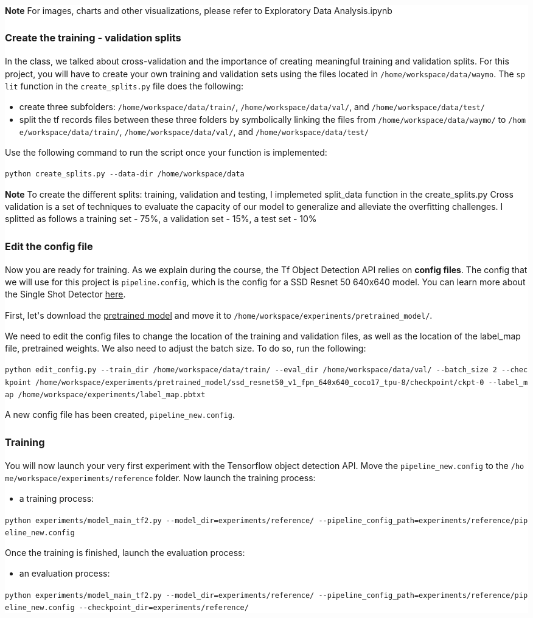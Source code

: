 **Note** 
For images, charts and other visualizations, please refer to Exploratory Data Analysis.ipynb

### Create the training - validation splits
In the class, we talked about cross-validation and the importance of creating meaningful training and validation splits. For this project, you will have to create your own training and validation sets using the files located in `/home/workspace/data/waymo`. The `split` function in the `create_splits.py` file does the following:
* create three subfolders: `/home/workspace/data/train/`, `/home/workspace/data/val/`, and `/home/workspace/data/test/`
* split the tf records files between these three folders by symbolically linking the files from `/home/workspace/data/waymo/` to `/home/workspace/data/train/`, `/home/workspace/data/val/`, and `/home/workspace/data/test/`

Use the following command to run the script once your function is implemented:
```
python create_splits.py --data-dir /home/workspace/data
```

**Note** 
To create the different splits: training, validation and testing, I implemeted split_data function in the create_splits.py
Cross validation is a set of techniques to evaluate the capacity of our model to generalize and alleviate the overfitting challenges. I splitted as follows
a training set - 75%, a validation set - 15%, a test set - 10%

### Edit the config file

Now you are ready for training. As we explain during the course, the Tf Object Detection API relies on **config files**. The config that we will use for this project is `pipeline.config`, which is the config for a SSD Resnet 50 640x640 model. You can learn more about the Single Shot Detector [here](https://arxiv.org/pdf/1512.02325.pdf).

First, let's download the [pretrained model](http://download.tensorflow.org/models/object_detection/tf2/20200711/ssd_resnet50_v1_fpn_640x640_coco17_tpu-8.tar.gz) and move it to `/home/workspace/experiments/pretrained_model/`.

We need to edit the config files to change the location of the training and validation files, as well as the location of the label_map file, pretrained weights. We also need to adjust the batch size. To do so, run the following:
```
python edit_config.py --train_dir /home/workspace/data/train/ --eval_dir /home/workspace/data/val/ --batch_size 2 --checkpoint /home/workspace/experiments/pretrained_model/ssd_resnet50_v1_fpn_640x640_coco17_tpu-8/checkpoint/ckpt-0 --label_map /home/workspace/experiments/label_map.pbtxt
```
A new config file has been created, `pipeline_new.config`.

### Training

You will now launch your very first experiment with the Tensorflow object detection API. Move the `pipeline_new.config` to the `/home/workspace/experiments/reference` folder. Now launch the training process:
* a training process:
```
python experiments/model_main_tf2.py --model_dir=experiments/reference/ --pipeline_config_path=experiments/reference/pipeline_new.config
```
Once the training is finished, launch the evaluation process:
* an evaluation process:
```
python experiments/model_main_tf2.py --model_dir=experiments/reference/ --pipeline_config_path=experiments/reference/pipeline_new.config --checkpoint_dir=experiments/reference/
```
